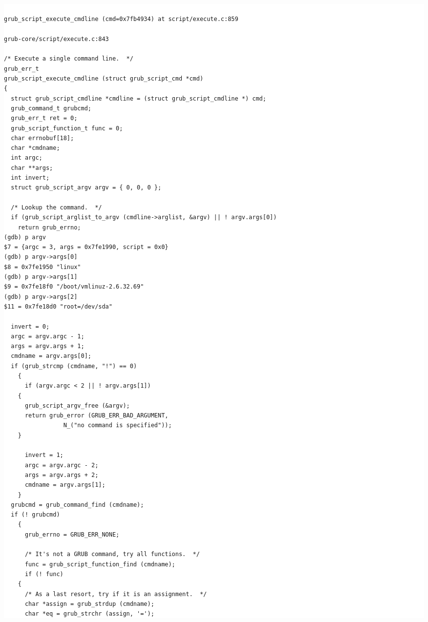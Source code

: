 

```grub_script_execute_cmdline

grub_script_execute_cmdline (cmd=0x7fb4934) at script/execute.c:859

grub-core/script/execute.c:843

/* Execute a single command line.  */
grub_err_t
grub_script_execute_cmdline (struct grub_script_cmd *cmd)
{
  struct grub_script_cmdline *cmdline = (struct grub_script_cmdline *) cmd;
  grub_command_t grubcmd;
  grub_err_t ret = 0;
  grub_script_function_t func = 0;
  char errnobuf[18];
  char *cmdname;
  int argc;
  char **args;
  int invert;
  struct grub_script_argv argv = { 0, 0, 0 };

  /* Lookup the command.  */
  if (grub_script_arglist_to_argv (cmdline->arglist, &argv) || ! argv.args[0])
    return grub_errno;
(gdb) p argv
$7 = {argc = 3, args = 0x7fe1990, script = 0x0}
(gdb) p argv->args[0]
$8 = 0x7fe1950 "linux"
(gdb) p argv->args[1]
$9 = 0x7fe18f0 "/boot/vmlinuz-2.6.32.69"
(gdb) p argv->args[2]
$11 = 0x7fe18d0 "root=/dev/sda"

  invert = 0;
  argc = argv.argc - 1;
  args = argv.args + 1;
  cmdname = argv.args[0];
  if (grub_strcmp (cmdname, "!") == 0)
    {
      if (argv.argc < 2 || ! argv.args[1])
	{
	  grub_script_argv_free (&argv);
	  return grub_error (GRUB_ERR_BAD_ARGUMENT,
			     N_("no command is specified"));
	}

      invert = 1;
      argc = argv.argc - 2;
      args = argv.args + 2;
      cmdname = argv.args[1];
    }
  grubcmd = grub_command_find (cmdname);
  if (! grubcmd)
    {
      grub_errno = GRUB_ERR_NONE;

      /* It's not a GRUB command, try all functions.  */
      func = grub_script_function_find (cmdname);
      if (! func)
	{
	  /* As a last resort, try if it is an assignment.  */
	  char *assign = grub_strdup (cmdname);
	  char *eq = grub_strchr (assign, '=');
```